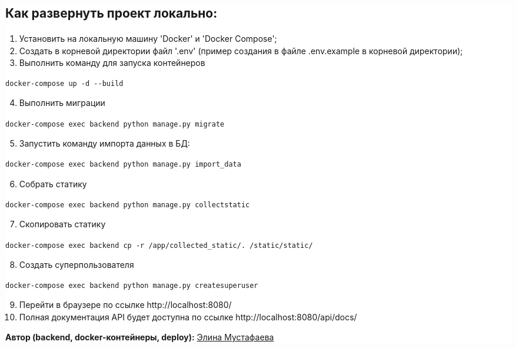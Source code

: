 ## Как развернуть проект локально:
1. Установить на локальную машину 'Docker' и 'Docker Compose';
2. Создать в корневой директории файл '.env' (пример создания в файле .env.example в корневой директории);
3. Выполнить команду для запуска контейнеров
```
docker-compose up -d --build
```
4. Выполнить миграции
```
docker-compose exec backend python manage.py migrate
```
5. Запустить команду импорта данных в БД:
```
docker-compose exec backend python manage.py import_data
```
6. Собрать статику
```
docker-compose exec backend python manage.py collectstatic
```
7. Скопировать статику 
```
docker-compose exec backend cp -r /app/collected_static/. /static/static/
```
8. Создать суперпользователя
```
docker-compose exec backend python manage.py createsuperuser
```
9. Перейти в браузере по ссылке http://localhost:8080/
10. Полная документация API будет доступна по ссылке http://localhost:8080/api/docs/

**Автор (backend, docker-контейнеры, deploy):**
[Элина Мустафаева](https://github.com/Elllym-em)
